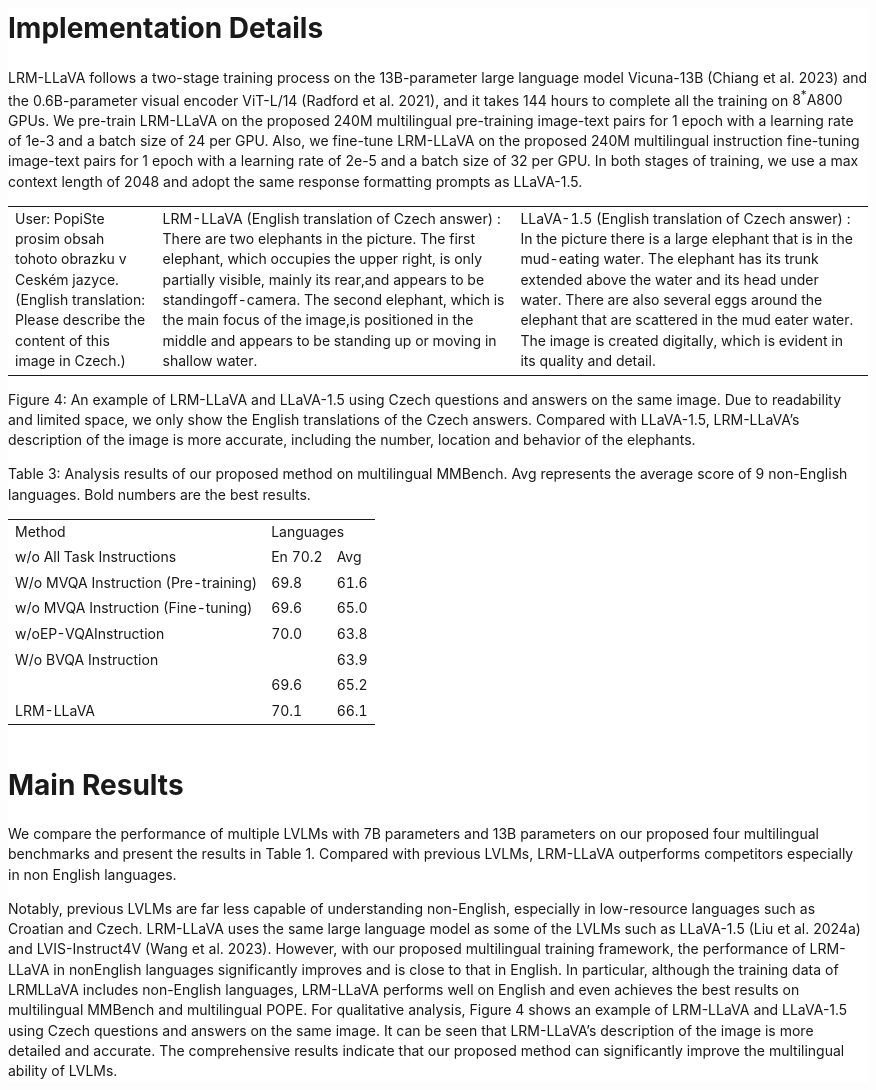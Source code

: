 # Implementation Details

LRM-LLaVA follows a two-stage training process on the 13B-parameter large language model Vicuna-13B (Chiang et al. 2023) and the 0.6B-parameter visual encoder ViT-L/14 (Radford et al. 2021), and it takes 144 hours to complete all the training on $8 ^ { * } \mathrm { A } 8 0 0$ GPUs. We pre-train LRM-LLaVA on the proposed 240M multilingual pre-training image-text pairs for 1 epoch with a learning rate of 1e-3 and a batch size of 24 per GPU. Also, we fine-tune LRM-LLaVA on the proposed 240M multilingual instruction fine-tuning image-text pairs for 1 epoch with a learning rate of 2e-5 and a batch size of 32 per GPU. In both stages of training, we use a max context length of 2048 and adopt the same response formatting prompts as LLaVA-1.5.

<html><body><table><tr><td>User: PopiSte prosim obsah tohoto obrazku v Ceském jazyce. (English translation: Please describe the content of this image in Czech.)</td><td>LRM-LLaVA (English translation of Czech answer) : There are two elephants in the picture. The first elephant, which occupies the upper right, is only partially visible, mainly its rear,and appears to be standingoff-camera. The second elephant, which is the main focus of the image,is positioned in the middle and appears to be standing up or moving in shallow water.</td><td>LLaVA-1.5 (English translation of Czech answer) : In the picture there is a large elephant that is in the mud-eating water. The elephant has its trunk extended above the water and its head under water. There are also several eggs around the elephant that are scattered in the mud eater water. The image is created digitally, which is evident in its quality and detail.</td></tr></table></body></html>

Figure 4: An example of LRM-LLaVA and LLaVA-1.5 using Czech questions and answers on the same image. Due to readability and limited space, we only show the English translations of the Czech answers. Compared with LLaVA-1.5, LRM-LLaVA’s description of the image is more accurate, including the number, location and behavior of the elephants.

Table 3: Analysis results of our proposed method on multilingual MMBench. Avg represents the average score of 9 non-English languages. Bold numbers are the best results.   

<html><body><table><tr><td>Method</td><td colspan="2">Languages</td></tr><tr><td>w/o All Task Instructions</td><td>En 70.2</td><td>Avg</td></tr><tr><td>W/o MVQA Instruction (Pre-training)</td><td>69.8</td><td>61.6</td></tr><tr><td>w/o MVQA Instruction (Fine-tuning)</td><td>69.6</td><td>65.0</td></tr><tr><td>w/oEP-VQAInstruction</td><td>70.0</td><td>63.8</td></tr><tr><td>W/o BVQA Instruction</td><td></td><td>63.9</td></tr><tr><td></td><td>69.6</td><td>65.2</td></tr><tr><td>LRM-LLaVA</td><td>70.1</td><td>66.1</td></tr></table></body></html>

# Main Results

We compare the performance of multiple LVLMs with 7B parameters and 13B parameters on our proposed four multilingual benchmarks and present the results in Table 1. Compared with previous LVLMs, LRM-LLaVA outperforms competitors especially in non English languages.

Notably, previous LVLMs are far less capable of understanding non-English, especially in low-resource languages such as Croatian and Czech. LRM-LLaVA uses the same large language model as some of the LVLMs such as LLaVA-1.5 (Liu et al. 2024a) and LVIS-Instruct4V (Wang et al. 2023). However, with our proposed multilingual training framework, the performance of LRM-LLaVA in nonEnglish languages significantly improves and is close to that in English. In particular, although the training data of LRMLLaVA includes non-English languages, LRM-LLaVA performs well on English and even achieves the best results on multilingual MMBench and multilingual POPE. For qualitative analysis, Figure 4 shows an example of LRM-LLaVA and LLaVA-1.5 using Czech questions and answers on the same image. It can be seen that LRM-LLaVA’s description of the image is more detailed and accurate. The comprehensive results indicate that our proposed method can significantly improve the multilingual ability of LVLMs.
